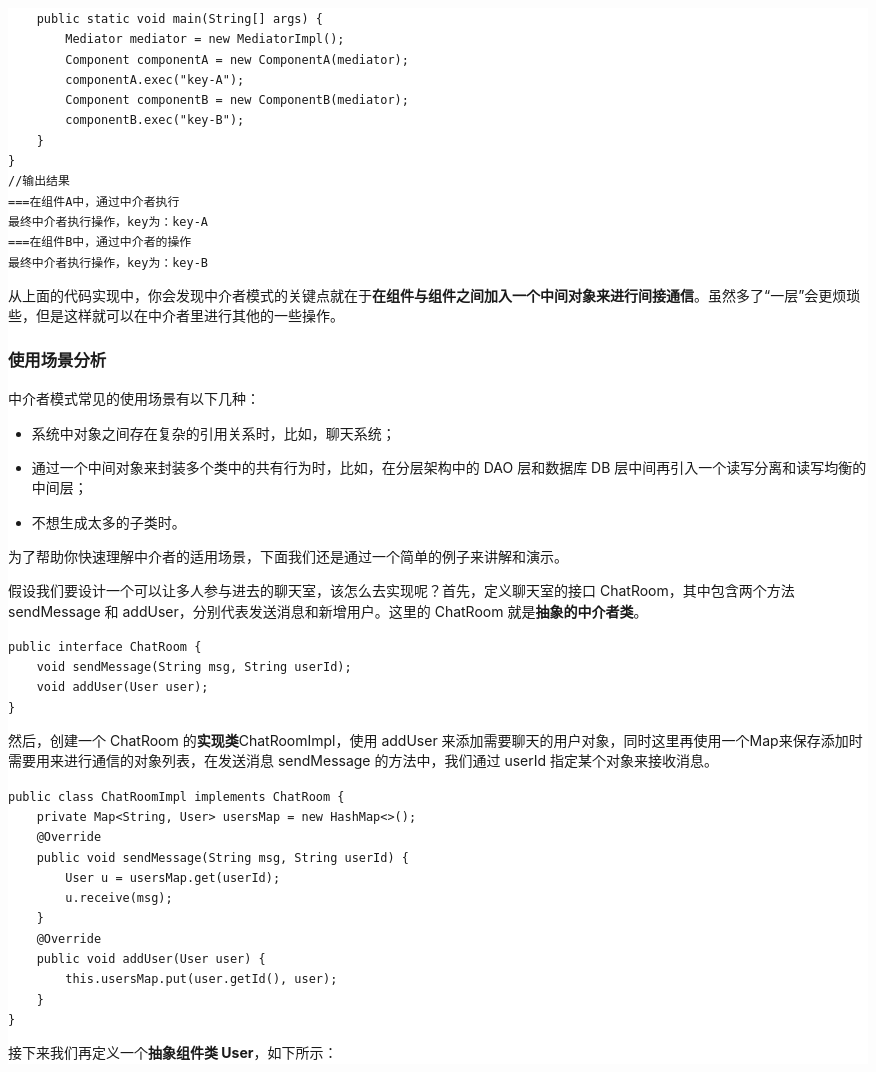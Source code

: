         public static void main(String[] args) {
            Mediator mediator = new MediatorImpl();
            Component componentA = new ComponentA(mediator);
            componentA.exec("key-A");
            Component componentB = new ComponentB(mediator);
            componentB.exec("key-B");
        }
    }
    //输出结果
    ===在组件A中，通过中介者执行
    最终中介者执行操作，key为：key-A
    ===在组件B中，通过中介者的操作
    最终中介者执行操作，key为：key-B
    

从上面的代码实现中，你会发现中介者模式的关键点就在于**在组件与组件之间加入一个中间对象来进行间接通信**。虽然多了“一层”会更烦琐些，但是这样就可以在中介者里进行其他的一些操作。

### 使用场景分析

中介者模式常见的使用场景有以下几种：

*   系统中对象之间存在复杂的引用关系时，比如，聊天系统；
    
*   通过一个中间对象来封装多个类中的共有行为时，比如，在分层架构中的 DAO 层和数据库 DB 层中间再引入一个读写分离和读写均衡的中间层；
    
*   不想生成太多的子类时。
    

为了帮助你快速理解中介者的适用场景，下面我们还是通过一个简单的例子来讲解和演示。

假设我们要设计一个可以让多人参与进去的聊天室，该怎么去实现呢？首先，定义聊天室的接口 ChatRoom，其中包含两个方法 sendMessage 和 addUser，分别代表发送消息和新增用户。这里的 ChatRoom 就是**抽象的中介者类**。

    public interface ChatRoom {
        void sendMessage(String msg, String userId);
        void addUser(User user);
    }
    

然后，创建一个 ChatRoom 的**实现类**ChatRoomImpl，使用 addUser 来添加需要聊天的用户对象，同时这里再使用一个Map来保存添加时需要用来进行通信的对象列表，在发送消息 sendMessage 的方法中，我们通过 userId 指定某个对象来接收消息。

    public class ChatRoomImpl implements ChatRoom {
        private Map<String, User> usersMap = new HashMap<>();
        @Override
        public void sendMessage(String msg, String userId) {
            User u = usersMap.get(userId);
            u.receive(msg);
        }
        @Override
        public void addUser(User user) {
            this.usersMap.put(user.getId(), user);
        }
    }
    

接下来我们再定义一个**抽象组件类 User**，如下所示：
